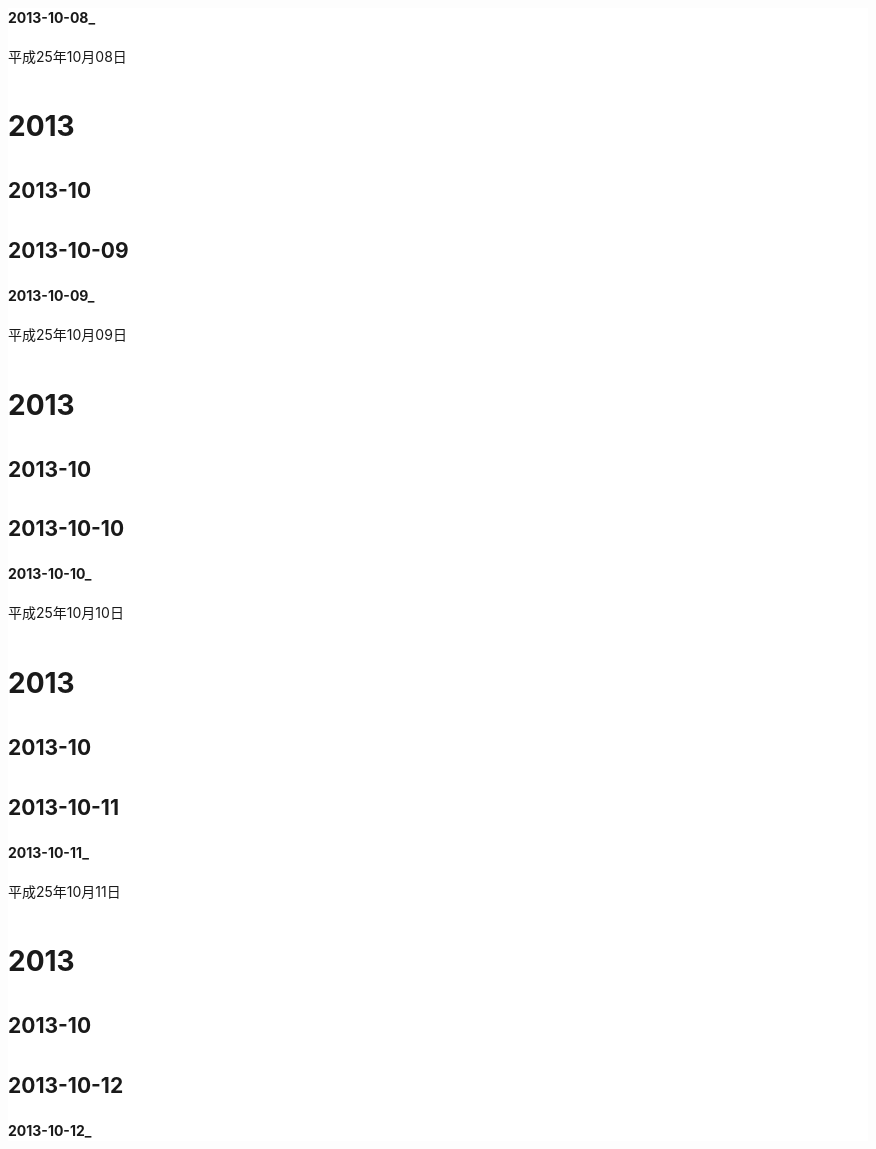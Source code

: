 #### 2013-10-08_

平成25年10月08日


# 2013

## 2013-10

## 2013-10-09

#### 2013-10-09_

平成25年10月09日


# 2013

## 2013-10

## 2013-10-10

#### 2013-10-10_

平成25年10月10日


# 2013

## 2013-10

## 2013-10-11

#### 2013-10-11_

平成25年10月11日


# 2013

## 2013-10

## 2013-10-12

#### 2013-10-12_
